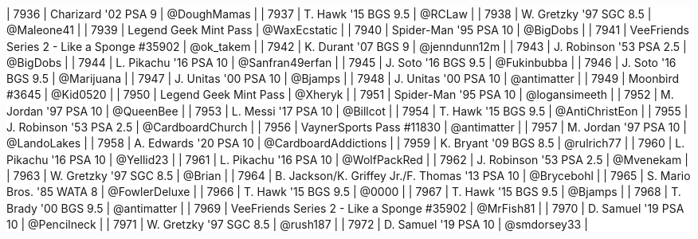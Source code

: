 | 7936 | Charizard &#039;02 PSA 9 | \@DoughMamas |
| 7937 | T. Hawk &#039;15 BGS 9.5 | \@RCLaw |
| 7938 | W. Gretzky &#039;97 SGC 8.5 | \@Maleone41 |
| 7939 | Legend Geek Mint Pass | \@WaxEcstatic |
| 7940 | Spider-Man &#039;95 PSA 10 | \@BigDobs |
| 7941 | VeeFriends Series 2 - Like a Sponge #35902 | \@ok_takem |
| 7942 | K. Durant &#039;07 BGS 9 | \@jenndunn12m |
| 7943 | J. Robinson &#039;53 PSA 2.5 | \@BigDobs |
| 7944 | L. Pikachu &#039;16 PSA 10 | \@Sanfran49erfan |
| 7945 | J. Soto &#039;16 BGS 9.5 | \@Fukinbubba |
| 7946 | J. Soto &#039;16 BGS 9.5 | \@Marijuana |
| 7947 | J. Unitas &#039;00 PSA 10 | \@Bjamps |
| 7948 | J. Unitas &#039;00 PSA 10 | \@antimatter |
| 7949 | Moonbird #3645 | \@Kid0520 |
| 7950 | Legend Geek Mint Pass | \@Xheryk |
| 7951 | Spider-Man &#039;95 PSA 10 | \@logansimeeth |
| 7952 | M. Jordan &#039;97 PSA 10 | \@QueenBee |
| 7953 | L. Messi &#039;17 PSA 10 | \@Billcot |
| 7954 | T. Hawk &#039;15 BGS 9.5 | \@AntiChristEon |
| 7955 | J. Robinson &#039;53 PSA 2.5 | \@CardboardChurch |
| 7956 | VaynerSports Pass #11830 | \@antimatter |
| 7957 | M. Jordan &#039;97 PSA 10 | \@LandoLakes |
| 7958 | A. Edwards &#039;20 PSA 10 | \@CardboardAddictions |
| 7959 | K. Bryant &#039;09 BGS 8.5 | \@rulrich77 |
| 7960 | L. Pikachu &#039;16 PSA 10 | \@Yellid23 |
| 7961 | L. Pikachu &#039;16 PSA 10 | \@WolfPackRed |
| 7962 | J. Robinson &#039;53 PSA 2.5 | \@Mvenekam |
| 7963 | W. Gretzky &#039;97 SGC 8.5 | \@Brian |
| 7964 | B. Jackson/K. Griffey Jr./F. Thomas &#039;13 PSA 10 | \@Brycebohl |
| 7965 | S. Mario Bros. &#039;85 WATA 8 | \@FowlerDeluxe |
| 7966 | T. Hawk &#039;15 BGS 9.5 | \@0000 |
| 7967 | T. Hawk &#039;15 BGS 9.5 | \@Bjamps |
| 7968 | T. Brady &#039;00 BGS 9.5 | \@antimatter |
| 7969 | VeeFriends Series 2 - Like a Sponge #35902 | \@MrFish81 |
| 7970 | D. Samuel &#039;19 PSA 10 | \@Pencilneck |
| 7971 | W. Gretzky &#039;97 SGC 8.5 | \@rush187 |
| 7972 | D. Samuel &#039;19 PSA 10 | \@smdorsey33 |